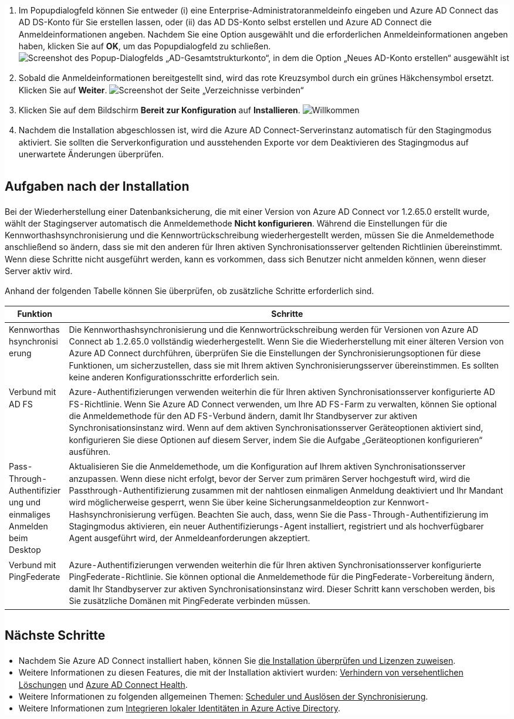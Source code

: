1. Im Popupdialogfeld können Sie entweder (i) eine Enterprise-Administratoranmeldeinfo eingeben und Azure AD Connect das AD DS-Konto für Sie erstellen lassen, oder (ii) das AD DS-Konto selbst erstellen und Azure AD Connect die Anmeldeinformationen angeben. Nachdem Sie eine Option ausgewählt und die erforderlichen Anmeldeinformationen angeben haben, klicken Sie auf **OK**, um das Popupdialogfeld zu schließen.
   ![Screenshot des Popup-Dialogfelds „AD-Gesamtstrukturkonto“, in dem die Option „Neues AD-Konto erstellen“ ausgewählt ist](./media/how-to-connect-install-existing-database/db7.png)
 
1. Sobald die Anmeldeinformationen bereitgestellt sind, wird das rote Kreuzsymbol durch ein grünes Häkchensymbol ersetzt. Klicken Sie auf **Weiter**.
   ![Screenshot der Seite „Verzeichnisse verbinden“](./media/how-to-connect-install-existing-database/db8.png)
 
1. Klicken Sie auf dem Bildschirm **Bereit zur Konfiguration** auf **Installieren**.
   ![Willkommen](./media/how-to-connect-install-existing-database/db9.png)
 
1. Nachdem die Installation abgeschlossen ist, wird die Azure AD Connect-Serverinstanz automatisch für den Stagingmodus aktiviert. Sie sollten die Serverkonfiguration und ausstehenden Exporte vor dem Deaktivieren des Stagingmodus auf unerwartete Änderungen überprüfen. 

## <a name="post-installation-tasks"></a>Aufgaben nach der Installation
Bei der Wiederherstellung einer Datenbanksicherung, die mit einer Version von Azure AD Connect vor 1.2.65.0 erstellt wurde, wählt der Stagingserver automatisch die Anmeldemethode **Nicht konfigurieren**. Während die Einstellungen für die Kennworthashsynchronisierung und die Kennwortrückschreibung wiederhergestellt werden, müssen Sie die Anmeldemethode anschließend so ändern, dass sie mit den anderen für Ihren aktiven Synchronisationsserver geltenden Richtlinien übereinstimmt.  Wenn diese Schritte nicht ausgeführt werden, kann es vorkommen, dass sich Benutzer nicht anmelden können, wenn dieser Server aktiv wird.  

Anhand der folgenden Tabelle können Sie überprüfen, ob zusätzliche Schritte erforderlich sind.

|Funktion|Schritte|
|-----|-----|
|Kennworthashsynchronisierung| Die Kennworthashsynchronisierung und die Kennwortrückschreibung werden für Versionen von Azure AD Connect ab 1.2.65.0 vollständig wiederhergestellt.  Wenn Sie die Wiederherstellung mit einer älteren Version von Azure AD Connect durchführen, überprüfen Sie die Einstellungen der Synchronisierungsoptionen für diese Funktionen, um sicherzustellen, dass sie mit Ihrem aktiven Synchronisierungsserver übereinstimmen.  Es sollten keine anderen Konfigurationsschritte erforderlich sein.|
|Verbund mit AD FS|Azure-Authentifizierungen verwenden weiterhin die für Ihren aktiven Synchronisationsserver konfigurierte AD FS-Richtlinie.  Wenn Sie Azure AD Connect verwenden, um Ihre AD FS-Farm zu verwalten, können Sie optional die Anmeldemethode für den AD FS-Verbund ändern, damit Ihr Standbyserver zur aktiven Synchronisationsinstanz wird.   Wenn auf dem aktiven Synchronisationsserver Geräteoptionen aktiviert sind, konfigurieren Sie diese Optionen auf diesem Server, indem Sie die Aufgabe „Geräteoptionen konfigurieren“ ausführen.|
|Pass-Through-Authentifizierung und einmaliges Anmelden beim Desktop|Aktualisieren Sie die Anmeldemethode, um die Konfiguration auf Ihrem aktiven Synchronisationsserver anzupassen.  Wenn diese nicht erfolgt, bevor der Server zum primären Server hochgestuft wird, wird die Passthrough-Authentifizierung zusammen mit der nahtlosen einmaligen Anmeldung deaktiviert und Ihr Mandant wird möglicherweise gesperrt, wenn Sie über keine Sicherungsanmeldeoption zur Kennwort-Hashsynchronisierung verfügen. Beachten Sie auch, dass, wenn Sie die Pass-Through-Authentifizierung im Stagingmodus aktivieren, ein neuer Authentifizierungs-Agent installiert, registriert und als hochverfügbarer Agent ausgeführt wird, der Anmeldeanforderungen akzeptiert.|
|Verbund mit PingFederate|Azure-Authentifizierungen verwenden weiterhin die für Ihren aktiven Synchronisationsserver konfigurierte PingFederate-Richtlinie.  Sie können optional die Anmeldemethode für die PingFederate-Vorbereitung ändern, damit Ihr Standbyserver zur aktiven Synchronisationsinstanz wird.  Dieser Schritt kann verschoben werden, bis Sie zusätzliche Domänen mit PingFederate verbinden müssen.|

## <a name="next-steps"></a>Nächste Schritte

- Nachdem Sie Azure AD Connect installiert haben, können Sie [die Installation überprüfen und Lizenzen zuweisen](how-to-connect-post-installation.md).
- Weitere Informationen zu diesen Features, die mit der Installation aktiviert wurden: [Verhindern von versehentlichen Löschungen](how-to-connect-sync-feature-prevent-accidental-deletes.md) und [Azure AD Connect Health](how-to-connect-health-sync.md).
- Weitere Informationen zu folgenden allgemeinen Themen: [Scheduler und Auslösen der Synchronisierung](how-to-connect-sync-feature-scheduler.md).
- Weitere Informationen zum [Integrieren lokaler Identitäten in Azure Active Directory](whatis-hybrid-identity.md).
